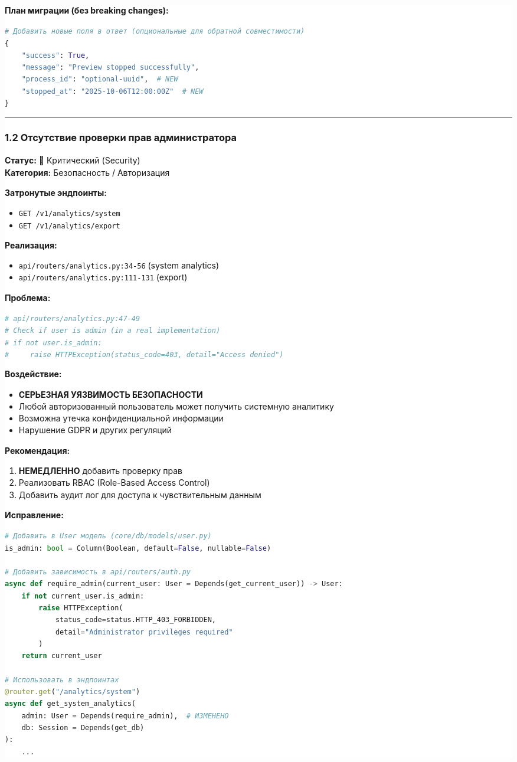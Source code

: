 **План миграции (без breaking changes):**
```python
# Добавить новые поля в ответ (опциональные для обратной совместимости)
{
    "success": True,
    "message": "Preview stopped successfully",
    "process_id": "optional-uuid",  # NEW
    "stopped_at": "2025-10-06T12:00:00Z"  # NEW
}
```

---

### 1.2 Отсутствие проверки прав администратора

**Статус:** 🔴 Критический (Security)  
**Категория:** Безопасность / Авторизация

**Затронутые эндпоинты:**
- `GET /v1/analytics/system`
- `GET /v1/analytics/export`

**Реализация:**
- `api/routers/analytics.py:34-56` (system analytics)
- `api/routers/analytics.py:111-131` (export)

**Проблема:**
```python
# api/routers/analytics.py:47-49
# Check if user is admin (in a real implementation)
# if not user.is_admin:
#     raise HTTPException(status_code=403, detail="Access denied")
```

**Воздействие:**
- **СЕРЬЕЗНАЯ УЯЗВИМОСТЬ БЕЗОПАСНОСТИ**
- Любой авторизованный пользователь может получить системную аналитику
- Возможна утечка конфиденциальной информации
- Нарушение GDPR и других регуляций

**Рекомендация:**
1. **НЕМЕДЛЕННО** добавить проверку прав
2. Реализовать RBAC (Role-Based Access Control)
3. Добавить аудит лог для доступа к чувствительным данным

**Исправление:**
```python
# Добавить в User модель (core/db/models/user.py)
is_admin: bool = Column(Boolean, default=False, nullable=False)

# Добавить зависимость в api/routers/auth.py
async def require_admin(current_user: User = Depends(get_current_user)) -> User:
    if not current_user.is_admin:
        raise HTTPException(
            status_code=status.HTTP_403_FORBIDDEN,
            detail="Administrator privileges required"
        )
    return current_user

# Использовать в эндпоинтах
@router.get("/analytics/system")
async def get_system_analytics(
    admin: User = Depends(require_admin),  # ИЗМЕНЕНО
    db: Session = Depends(get_db)
):
    ...
```
